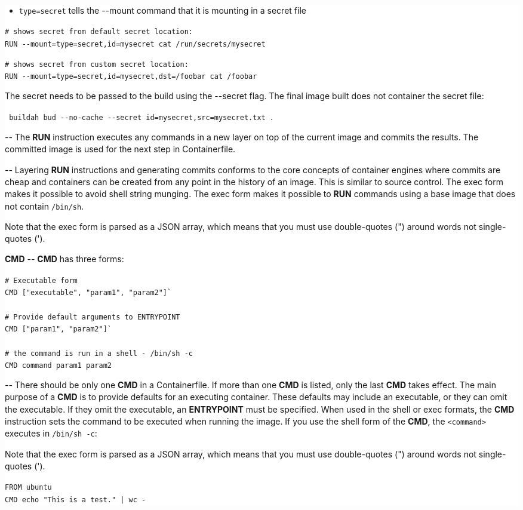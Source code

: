 - `type=secret` tells the --mount command that it is mounting in a secret file

```
# shows secret from default secret location:
RUN --mount=type=secret,id=mysecret cat /run/secrets/mysecret
```
```
# shows secret from custom secret location:
RUN --mount=type=secret,id=mysecret,dst=/foobar cat /foobar
```
The secret needs to be passed to the build using the --secret flag. The final image built does not container the secret file:

```
 buildah bud --no-cache --secret id=mysecret,src=mysecret.txt .
```

  -- The **RUN** instruction executes any commands in a new layer on top of the current
  image and commits the results. The committed image is used for the next step in
  Containerfile.

  -- Layering **RUN** instructions and generating commits conforms to the core
  concepts of container engines where commits are cheap and containers can be created from
  any point in the history of an image. This is similar to source control.  The
  exec form makes it possible to avoid shell string munging. The exec form makes
  it possible to **RUN** commands using a base image that does not contain `/bin/sh`.

  Note that the exec form is parsed as a JSON array, which means that you must
  use double-quotes (") around words not single-quotes (').

**CMD**
  -- **CMD** has three forms:

  ```
  # Executable form
  CMD ["executable", "param1", "param2"]`

  # Provide default arguments to ENTRYPOINT
  CMD ["param1", "param2"]`

  # the command is run in a shell - /bin/sh -c
  CMD command param1 param2
  ```

  -- There should be only one **CMD** in a Containerfile. If more than one **CMD** is listed, only
  the last **CMD** takes effect.
  The main purpose of a **CMD** is to provide defaults for an executing container.
  These defaults may include an executable, or they can omit the executable. If
  they omit the executable, an **ENTRYPOINT** must be specified.
  When used in the shell or exec formats, the **CMD** instruction sets the command to
  be executed when running the image.
  If you use the shell form of the **CMD**, the `<command>` executes in `/bin/sh -c`:

  Note that the exec form is parsed as a JSON array, which means that you must
  use double-quotes (") around words not single-quotes (').

  ```
  FROM ubuntu
  CMD echo "This is a test." | wc -
  ```
